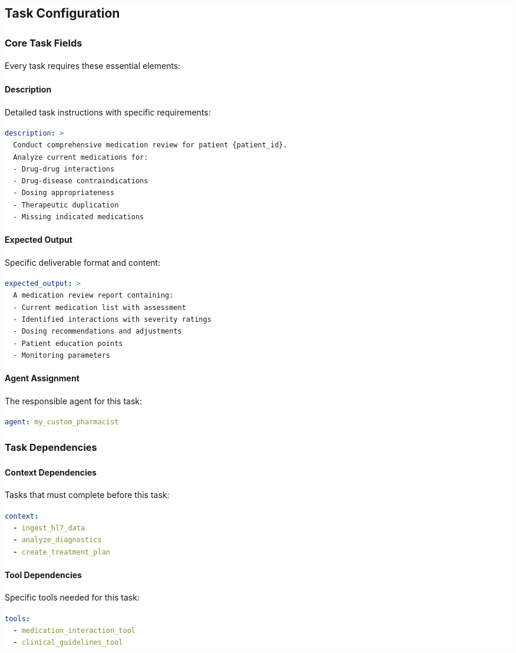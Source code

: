 ## Task Configuration

### Core Task Fields

Every task requires these essential elements:

#### Description
Detailed task instructions with specific requirements:
```yaml
description: >
  Conduct comprehensive medication review for patient {patient_id}.
  Analyze current medications for:
  - Drug-drug interactions
  - Drug-disease contraindications
  - Dosing appropriateness
  - Therapeutic duplication
  - Missing indicated medications
```

#### Expected Output
Specific deliverable format and content:
```yaml
expected_output: >
  A medication review report containing:
  - Current medication list with assessment
  - Identified interactions with severity ratings
  - Dosing recommendations and adjustments
  - Patient education points
  - Monitoring parameters
```

#### Agent Assignment
The responsible agent for this task:
```yaml
agent: my_custom_pharmacist
```

### Task Dependencies

#### Context Dependencies
Tasks that must complete before this task:
```yaml
context:
  - ingest_hl7_data
  - analyze_diagnostics
  - create_treatment_plan
```

#### Tool Dependencies
Specific tools needed for this task:
```yaml
tools:
  - medication_interaction_tool
  - clinical_guidelines_tool
```
